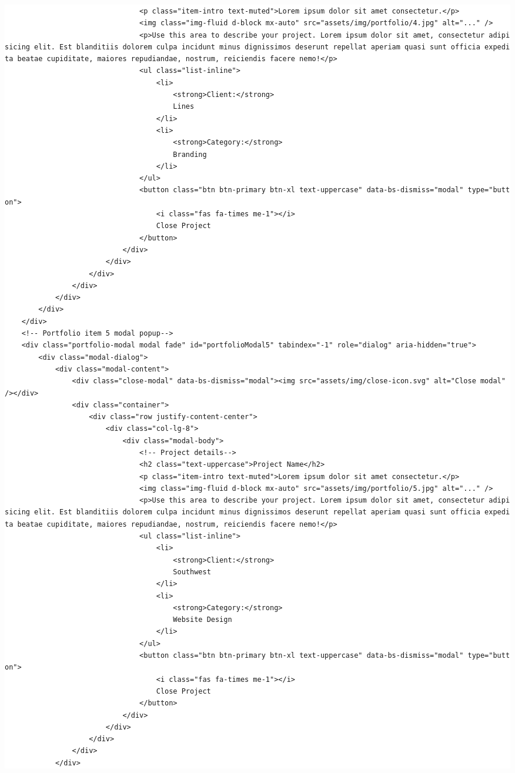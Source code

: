                                     <p class="item-intro text-muted">Lorem ipsum dolor sit amet consectetur.</p>
                                    <img class="img-fluid d-block mx-auto" src="assets/img/portfolio/4.jpg" alt="..." />
                                    <p>Use this area to describe your project. Lorem ipsum dolor sit amet, consectetur adipisicing elit. Est blanditiis dolorem culpa incidunt minus dignissimos deserunt repellat aperiam quasi sunt officia expedita beatae cupiditate, maiores repudiandae, nostrum, reiciendis facere nemo!</p>
                                    <ul class="list-inline">
                                        <li>
                                            <strong>Client:</strong>
                                            Lines
                                        </li>
                                        <li>
                                            <strong>Category:</strong>
                                            Branding
                                        </li>
                                    </ul>
                                    <button class="btn btn-primary btn-xl text-uppercase" data-bs-dismiss="modal" type="button">
                                        <i class="fas fa-times me-1"></i>
                                        Close Project
                                    </button>
                                </div>
                            </div>
                        </div>
                    </div>
                </div>
            </div>
        </div>
        <!-- Portfolio item 5 modal popup-->
        <div class="portfolio-modal modal fade" id="portfolioModal5" tabindex="-1" role="dialog" aria-hidden="true">
            <div class="modal-dialog">
                <div class="modal-content">
                    <div class="close-modal" data-bs-dismiss="modal"><img src="assets/img/close-icon.svg" alt="Close modal" /></div>
                    <div class="container">
                        <div class="row justify-content-center">
                            <div class="col-lg-8">
                                <div class="modal-body">
                                    <!-- Project details-->
                                    <h2 class="text-uppercase">Project Name</h2>
                                    <p class="item-intro text-muted">Lorem ipsum dolor sit amet consectetur.</p>
                                    <img class="img-fluid d-block mx-auto" src="assets/img/portfolio/5.jpg" alt="..." />
                                    <p>Use this area to describe your project. Lorem ipsum dolor sit amet, consectetur adipisicing elit. Est blanditiis dolorem culpa incidunt minus dignissimos deserunt repellat aperiam quasi sunt officia expedita beatae cupiditate, maiores repudiandae, nostrum, reiciendis facere nemo!</p>
                                    <ul class="list-inline">
                                        <li>
                                            <strong>Client:</strong>
                                            Southwest
                                        </li>
                                        <li>
                                            <strong>Category:</strong>
                                            Website Design
                                        </li>
                                    </ul>
                                    <button class="btn btn-primary btn-xl text-uppercase" data-bs-dismiss="modal" type="button">
                                        <i class="fas fa-times me-1"></i>
                                        Close Project
                                    </button>
                                </div>
                            </div>
                        </div>
                    </div>
                </div>